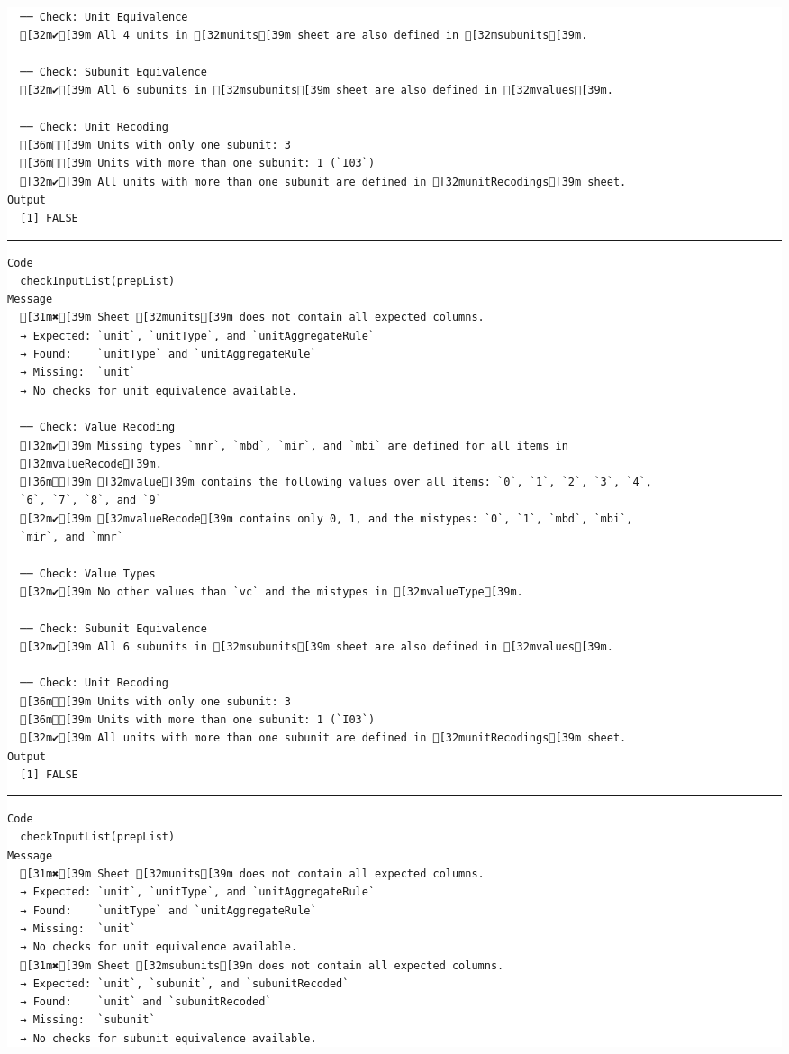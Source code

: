       ── Check: Unit Equivalence 
      [32m✔[39m All 4 units in [32munits[39m sheet are also defined in [32msubunits[39m.
      
      ── Check: Subunit Equivalence 
      [32m✔[39m All 6 subunits in [32msubunits[39m sheet are also defined in [32mvalues[39m.
      
      ── Check: Unit Recoding 
      [36mℹ[39m Units with only one subunit: 3
      [36mℹ[39m Units with more than one subunit: 1 (`I03`)
      [32m✔[39m All units with more than one subunit are defined in [32munitRecodings[39m sheet.
    Output
      [1] FALSE

---

    Code
      checkInputList(prepList)
    Message
      [31m✖[39m Sheet [32munits[39m does not contain all expected columns.
      → Expected: `unit`, `unitType`, and `unitAggregateRule`
      → Found:    `unitType` and `unitAggregateRule`
      → Missing:  `unit`
      → No checks for unit equivalence available.
      
      ── Check: Value Recoding 
      [32m✔[39m Missing types `mnr`, `mbd`, `mir`, and `mbi` are defined for all items in
      [32mvalueRecode[39m.
      [36mℹ[39m [32mvalue[39m contains the following values over all items: `0`, `1`, `2`, `3`, `4`,
      `6`, `7`, `8`, and `9`
      [32m✔[39m [32mvalueRecode[39m contains only 0, 1, and the mistypes: `0`, `1`, `mbd`, `mbi`,
      `mir`, and `mnr`
      
      ── Check: Value Types 
      [32m✔[39m No other values than `vc` and the mistypes in [32mvalueType[39m.
      
      ── Check: Subunit Equivalence 
      [32m✔[39m All 6 subunits in [32msubunits[39m sheet are also defined in [32mvalues[39m.
      
      ── Check: Unit Recoding 
      [36mℹ[39m Units with only one subunit: 3
      [36mℹ[39m Units with more than one subunit: 1 (`I03`)
      [32m✔[39m All units with more than one subunit are defined in [32munitRecodings[39m sheet.
    Output
      [1] FALSE

---

    Code
      checkInputList(prepList)
    Message
      [31m✖[39m Sheet [32munits[39m does not contain all expected columns.
      → Expected: `unit`, `unitType`, and `unitAggregateRule`
      → Found:    `unitType` and `unitAggregateRule`
      → Missing:  `unit`
      → No checks for unit equivalence available.
      [31m✖[39m Sheet [32msubunits[39m does not contain all expected columns.
      → Expected: `unit`, `subunit`, and `subunitRecoded`
      → Found:    `unit` and `subunitRecoded`
      → Missing:  `subunit`
      → No checks for subunit equivalence available.
      